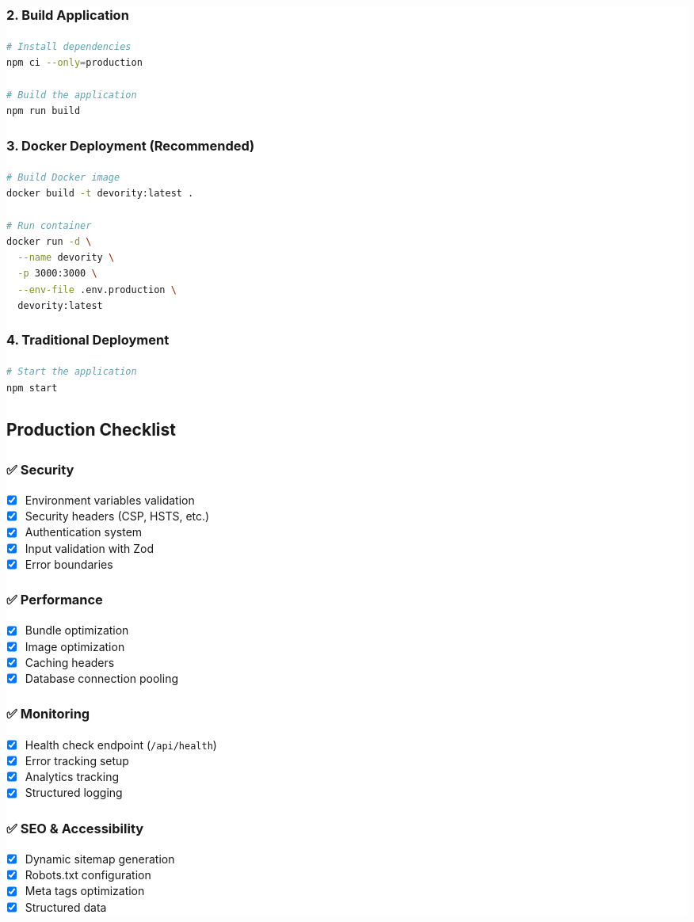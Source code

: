 ### 2. Build Application
```bash
# Install dependencies
npm ci --only=production

# Build the application
npm run build
```

### 3. Docker Deployment (Recommended)
```bash
# Build Docker image
docker build -t devority:latest .

# Run container
docker run -d \
  --name devority \
  -p 3000:3000 \
  --env-file .env.production \
  devority:latest
```

### 4. Traditional Deployment
```bash
# Start the application
npm start
```

## Production Checklist

### ✅ Security
- [x] Environment variables validation
- [x] Security headers (CSP, HSTS, etc.)
- [x] Authentication system
- [x] Input validation with Zod
- [x] Error boundaries

### ✅ Performance
- [x] Bundle optimization
- [x] Image optimization
- [x] Caching headers
- [x] Database connection pooling

### ✅ Monitoring
- [x] Health check endpoint (`/api/health`)
- [x] Error tracking setup
- [x] Analytics tracking
- [x] Structured logging

### ✅ SEO & Accessibility
- [x] Dynamic sitemap generation
- [x] Robots.txt configuration
- [x] Meta tags optimization
- [x] Structured data
